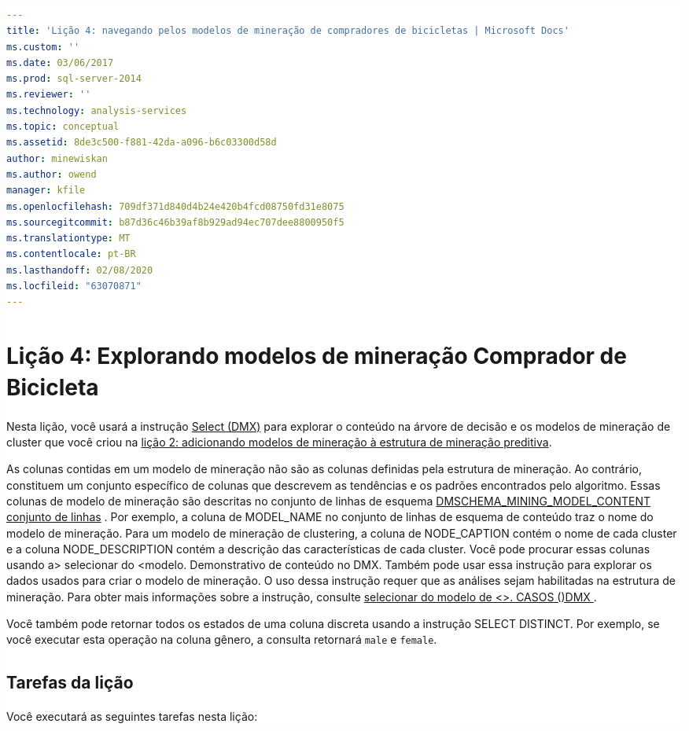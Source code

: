 ```yaml
---
title: 'Lição 4: navegando pelos modelos de mineração de compradores de bicicletas | Microsoft Docs'
ms.custom: ''
ms.date: 03/06/2017
ms.prod: sql-server-2014
ms.reviewer: ''
ms.technology: analysis-services
ms.topic: conceptual
ms.assetid: 8de3c500-f881-42da-a096-b6c03300d58d
author: minewiskan
ms.author: owend
manager: kfile
ms.openlocfilehash: 709df371d840d4b24e420b4fcd08750fd31e8075
ms.sourcegitcommit: b87d36c46b39af8b929ad94ec707dee8800950f5
ms.translationtype: MT
ms.contentlocale: pt-BR
ms.lasthandoff: 02/08/2020
ms.locfileid: "63070871"
---
```

# <a name="lesson-4-browsing-the-bike-buyer-mining-models"></a>Lição 4: Explorando modelos de mineração Comprador de Bicicleta
  Nesta lição, você usará a instrução [Select (DMX)](/sql/dmx/select-dmx) para explorar o conteúdo na árvore de decisão e os modelos de mineração de cluster que você criou na [lição 2: adicionando modelos de mineração à estrutura de mineração preditiva](../../2014/tutorials/lesson-2-adding-mining-models-to-the-bike-buyer-mining-structure.md).  
  
 As colunas contidas em um modelo de mineração não são as colunas definidas pela estrutura de mineração. Ao contrário, constituem um conjunto específico de colunas que descrevem as tendências e os padrões encontrados pelo algoritmo. Essas colunas de modelo de mineração são descritas no conjunto de linhas de esquema [DMSCHEMA_MINING_MODEL_CONTENT conjunto de linhas](https://docs.microsoft.com/bi-reference/schema-rowsets/data-mining/dmschema-mining-model-content-rowset) . Por exemplo, a coluna de MODEL_NAME no conjunto de linhas de esquema de conteúdo traz o nome do modelo de mineração. Para um modelo de mineração de clustering, a coluna de NODE_CAPTION contém o nome de cada cluster e a coluna NODE_DESCRIPTION contém a descrição das características de cada cluster. Você pode procurar essas colunas usando a> selecionar do \<modelo. Demonstrativo de conteúdo no DMX. Também pode usar essa instrução para explorar os dados usados para criar o modelo de mineração. O uso dessa instrução requer que as análises sejam habilitadas na estrutura de mineração. Para obter mais informações sobre a instrução, consulte [selecionar do modelo de &#60;&#62;. CASOS &#40;&#41;DMX ](/sql/dmx/select-from-model-content-dmx).  
  
 Você também pode retornar todos os estados de uma coluna discreta usando a instrução SELECT DISTINCT. Por exemplo, se você executar esta operação na coluna gênero, a consulta retornará `male` e `female`.  
  
## <a name="lesson-tasks"></a>Tarefas da lição  
 Você executará as seguintes tarefas nesta lição:  
  